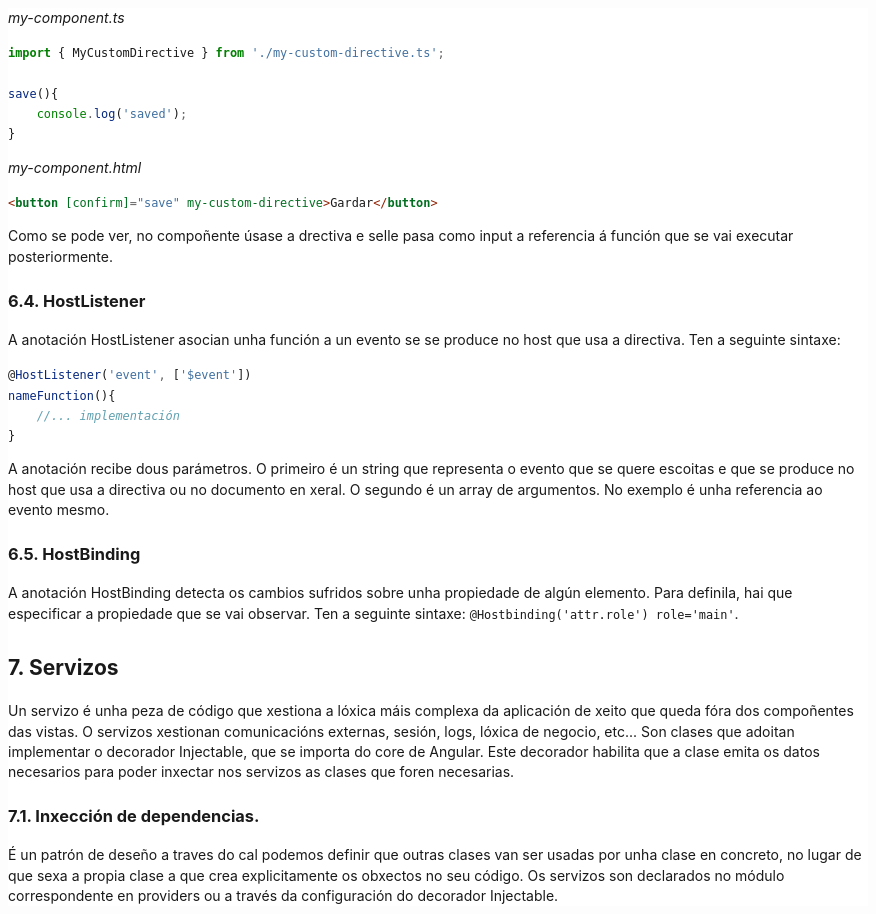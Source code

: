 _my-component.ts_

```typescript
import { MyCustomDirective } from './my-custom-directive.ts';

save(){
	console.log('saved');
}
```

_my-component.html_

```html
<button [confirm]="save" my-custom-directive>Gardar</button>
```

Como se pode ver, no compoñente úsase a drectiva e selle pasa como input a referencia á función que se vai executar posteriormente.

### 6.4. HostListener

A anotación HostListener asocian unha función a un evento se se produce no host que usa a directiva. Ten a seguinte sintaxe:

```typescript
@HostListener('event', ['$event'])
nameFunction(){
	//... implementación
}
```

A anotación recibe dous parámetros. O primeiro é un string que representa o evento que se quere escoitas e que se produce no host que usa a directiva ou no documento en xeral. O segundo é un array de argumentos. No exemplo é unha referencia ao evento mesmo.

### 6.5. HostBinding

A anotación HostBinding detecta os cambios sufridos sobre unha propiedade de algún elemento. Para definila, hai que especificar a propiedade que se vai observar. Ten a seguinte sintaxe: `@Hostbinding('attr.role') role='main'`.

## 7. Servizos

Un servizo é unha peza de código que xestiona a lóxica máis complexa da aplicación de xeito que queda fóra dos compoñentes das vistas. O servizos xestionan comunicacións externas, sesión, logs, lóxica de negocio, etc... Son clases que adoitan implementar o decorador Injectable, que se importa do core de Angular. Este decorador habilita que a clase emita os datos necesarios para poder inxectar nos servizos as clases que foren necesarias.

### 7.1. Inxección de dependencias.

É un patrón de deseño a traves do cal podemos definir que outras clases van ser usadas por unha clase en concreto, no lugar de que sexa a propia clase a que crea explicitamente os obxectos no seu código.
Os servizos son declarados no módulo correspondente en providers ou a través da configuración do decorador Injectable.
